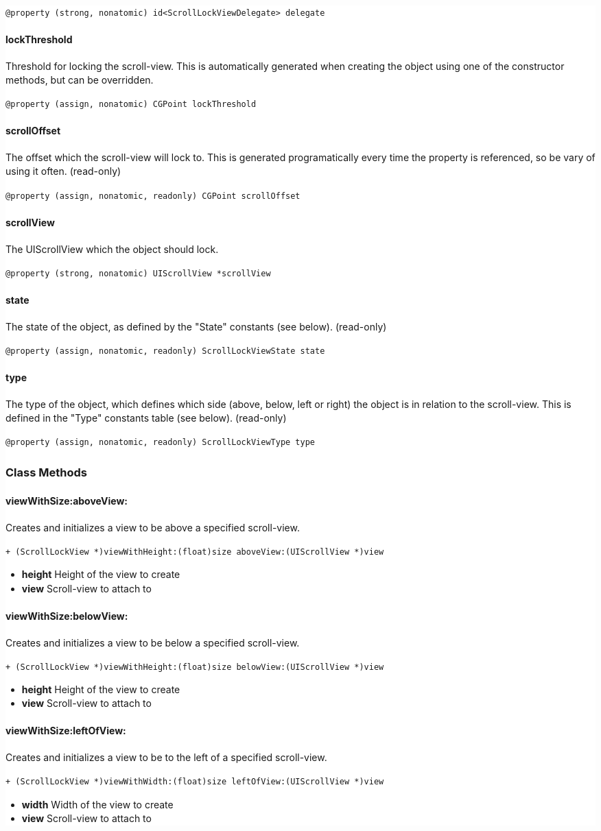 ```@property (strong, nonatomic) id<ScrollLockViewDelegate> delegate```

#### lockThreshold

Threshold for locking the scroll-view. This is automatically generated when creating the object using one of the constructor methods, but can be overridden.

```@property (assign, nonatomic) CGPoint lockThreshold```

#### scrollOffset

The offset which the scroll-view will lock to. This is generated programatically every time the property is referenced, so
be vary of using it often. (read-only)

```@property (assign, nonatomic, readonly) CGPoint scrollOffset```

#### scrollView

The UIScrollView which the object should lock.

```@property (strong, nonatomic) UIScrollView *scrollView```

#### state

The state of the object, as defined by the "State" constants (see below). (read-only)

```@property (assign, nonatomic, readonly) ScrollLockViewState state```

#### type

The type of the object, which defines which side (above, below, left or right) the object is in relation to the scroll-view. This is defined in the "Type" constants table (see below). (read-only)

```@property (assign, nonatomic, readonly) ScrollLockViewType type```

### Class Methods

#### viewWithSize:aboveView:

Creates and initializes a view to be above a specified scroll-view.

```+ (ScrollLockView *)viewWithHeight:(float)size aboveView:(UIScrollView *)view```

 * **height** Height of the view to create
 * **view** Scroll-view to attach to

#### viewWithSize:belowView:

Creates and initializes a view to be below a specified scroll-view.

```+ (ScrollLockView *)viewWithHeight:(float)size belowView:(UIScrollView *)view```

 * **height** Height of the view to create
 * **view** Scroll-view to attach to

#### viewWithSize:leftOfView:

Creates and initializes a view to be to the left of a specified scroll-view.

```+ (ScrollLockView *)viewWithWidth:(float)size leftOfView:(UIScrollView *)view```

 * **width** Width of the view to create
 * **view** Scroll-view to attach to

```